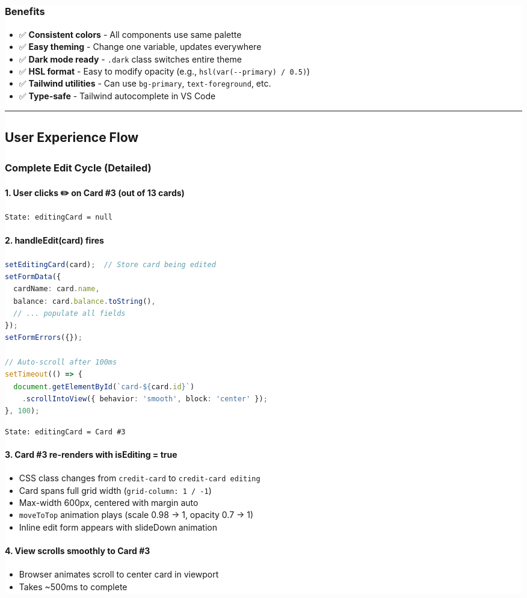 
### Benefits
- ✅ **Consistent colors** - All components use same palette
- ✅ **Easy theming** - Change one variable, updates everywhere
- ✅ **Dark mode ready** - `.dark` class switches entire theme
- ✅ **HSL format** - Easy to modify opacity (e.g., `hsl(var(--primary) / 0.5)`)
- ✅ **Tailwind utilities** - Can use `bg-primary`, `text-foreground`, etc.
- ✅ **Type-safe** - Tailwind autocomplete in VS Code

---

## User Experience Flow

### Complete Edit Cycle (Detailed)

#### 1. **User clicks ✏️ on Card #3** (out of 13 cards)
```
State: editingCard = null
```

#### 2. **handleEdit(card) fires**
```typescript
setEditingCard(card);  // Store card being edited
setFormData({
  cardName: card.name,
  balance: card.balance.toString(),
  // ... populate all fields
});
setFormErrors({});

// Auto-scroll after 100ms
setTimeout(() => {
  document.getElementById(`card-${card.id}`)
    .scrollIntoView({ behavior: 'smooth', block: 'center' });
}, 100);
```

```
State: editingCard = Card #3
```

#### 3. **Card #3 re-renders with isEditing = true**
- CSS class changes from `credit-card` to `credit-card editing`
- Card spans full grid width (`grid-column: 1 / -1`)
- Max-width 600px, centered with margin auto
- `moveToTop` animation plays (scale 0.98 → 1, opacity 0.7 → 1)
- Inline edit form appears with slideDown animation

#### 4. **View scrolls smoothly to Card #3**
- Browser animates scroll to center card in viewport
- Takes ~500ms to complete
